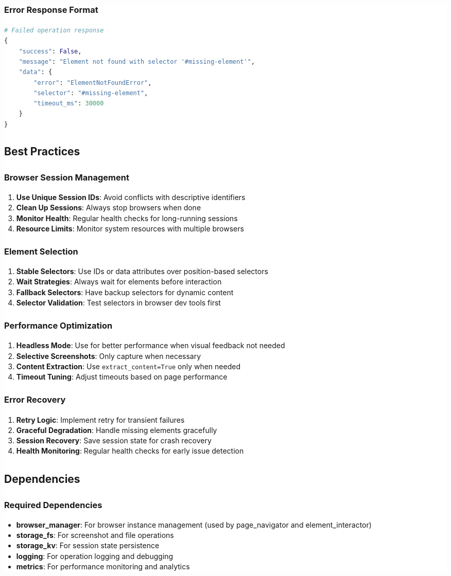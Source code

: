 ### Error Response Format

```python
# Failed operation response
{
    "success": False,
    "message": "Element not found with selector '#missing-element'",
    "data": {
        "error": "ElementNotFoundError",
        "selector": "#missing-element", 
        "timeout_ms": 30000
    }
}
```

## Best Practices

### Browser Session Management

1. **Use Unique Session IDs**: Avoid conflicts with descriptive identifiers
2. **Clean Up Sessions**: Always stop browsers when done
3. **Monitor Health**: Regular health checks for long-running sessions
4. **Resource Limits**: Monitor system resources with multiple browsers

### Element Selection

1. **Stable Selectors**: Use IDs or data attributes over position-based selectors
2. **Wait Strategies**: Always wait for elements before interaction
3. **Fallback Selectors**: Have backup selectors for dynamic content
4. **Selector Validation**: Test selectors in browser dev tools first

### Performance Optimization

1. **Headless Mode**: Use for better performance when visual feedback not needed
2. **Selective Screenshots**: Only capture when necessary
3. **Content Extraction**: Use `extract_content=True` only when needed
4. **Timeout Tuning**: Adjust timeouts based on page performance

### Error Recovery

1. **Retry Logic**: Implement retry for transient failures
2. **Graceful Degradation**: Handle missing elements gracefully
3. **Session Recovery**: Save session state for crash recovery
4. **Health Monitoring**: Regular health checks for early issue detection

## Dependencies

### Required Dependencies

- **browser_manager**: For browser instance management (used by page_navigator and element_interactor)
- **storage_fs**: For screenshot and file operations
- **storage_kv**: For session state persistence
- **logging**: For operation logging and debugging
- **metrics**: For performance monitoring and analytics
